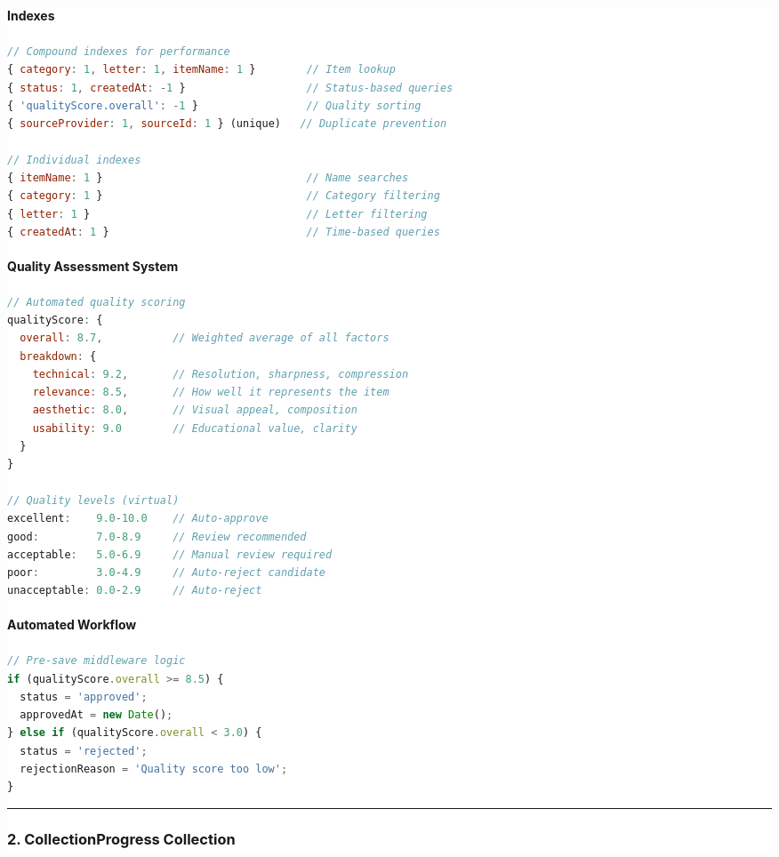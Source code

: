 #### Indexes
```javascript
// Compound indexes for performance
{ category: 1, letter: 1, itemName: 1 }        // Item lookup
{ status: 1, createdAt: -1 }                   // Status-based queries
{ 'qualityScore.overall': -1 }                 // Quality sorting
{ sourceProvider: 1, sourceId: 1 } (unique)   // Duplicate prevention

// Individual indexes
{ itemName: 1 }                                // Name searches
{ category: 1 }                                // Category filtering
{ letter: 1 }                                  // Letter filtering
{ createdAt: 1 }                               // Time-based queries
```

#### Quality Assessment System
```javascript
// Automated quality scoring
qualityScore: {
  overall: 8.7,           // Weighted average of all factors
  breakdown: {
    technical: 9.2,       // Resolution, sharpness, compression
    relevance: 8.5,       // How well it represents the item
    aesthetic: 8.0,       // Visual appeal, composition
    usability: 9.0        // Educational value, clarity
  }
}

// Quality levels (virtual)
excellent:    9.0-10.0    // Auto-approve
good:         7.0-8.9     // Review recommended
acceptable:   5.0-6.9     // Manual review required
poor:         3.0-4.9     // Auto-reject candidate
unacceptable: 0.0-2.9     // Auto-reject
```

#### Automated Workflow
```javascript
// Pre-save middleware logic
if (qualityScore.overall >= 8.5) {
  status = 'approved';
  approvedAt = new Date();
} else if (qualityScore.overall < 3.0) {
  status = 'rejected';
  rejectionReason = 'Quality score too low';
}
```

---

### 2. CollectionProgress Collection
